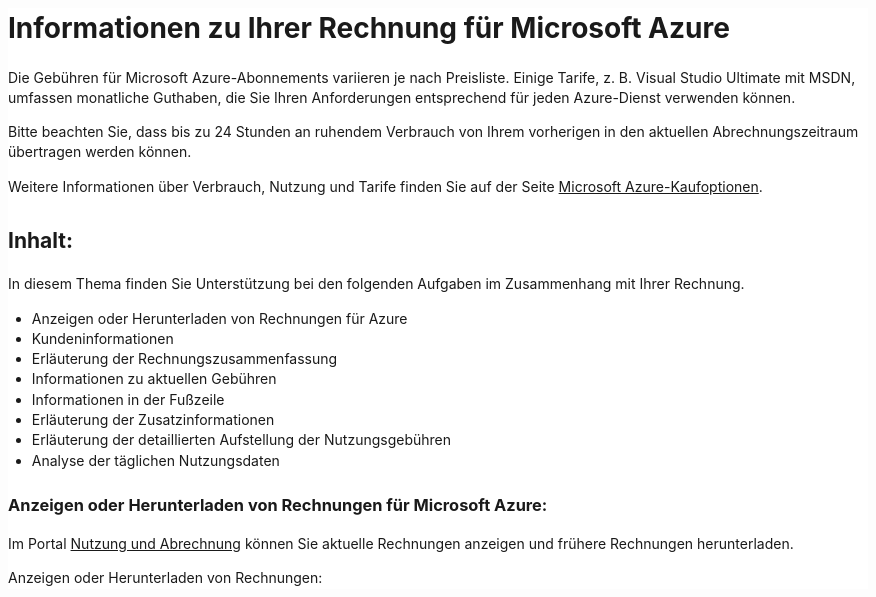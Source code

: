 <properties
   pageTitle="Erläuterungen zur Rechnung für Azure"
   description="Erläuterungen zur Rechnung für Azure"
   services=""
   documentationCenter="Azure"
   authors="kareni"
   manager="jocho"
   editor=""
   tags="billing"/>

<tags
   ms.service="na"
   ms.devlang="na"
   ms.topic="article"
   ms.tgt_pltfrm="na"
   ms.workload="na"
   ms.date="04/07/2015"
   ms.author="kareni"/>


# Informationen zu Ihrer Rechnung für Microsoft Azure

Die Gebühren für Microsoft Azure-Abonnements variieren je nach Preisliste. Einige Tarife, z. B. Visual Studio Ultimate mit MSDN, umfassen monatliche Guthaben, die Sie Ihren Anforderungen entsprechend für jeden Azure-Dienst verwenden können.

Bitte beachten Sie, dass bis zu 24 Stunden an ruhendem Verbrauch von Ihrem vorherigen in den aktuellen Abrechnungszeitraum übertragen werden können.

Weitere Informationen über Verbrauch, Nutzung und Tarife finden Sie auf der Seite [Microsoft Azure-Kaufoptionen](http://azure.microsoft.com/pricing/purchase-options/).

## Inhalt:

In diesem Thema finden Sie Unterstützung bei den folgenden Aufgaben im Zusammenhang mit Ihrer Rechnung.

-  Anzeigen oder Herunterladen von Rechnungen für Azure
-  Kundeninformationen
-  Erläuterung der Rechnungszusammenfassung
-  Informationen zu aktuellen Gebühren
-  Informationen in der Fußzeile
-  Erläuterung der Zusatzinformationen
-  Erläuterung der detaillierten Aufstellung der Nutzungsgebühren
-  Analyse der täglichen Nutzungsdaten

### Anzeigen oder Herunterladen von Rechnungen für Microsoft Azure:

Im Portal [Nutzung und Abrechnung](https://account.windowsazure.com/subscriptions) können Sie aktuelle Rechnungen anzeigen und frühere Rechnungen herunterladen.

Anzeigen oder Herunterladen von Rechnungen:
